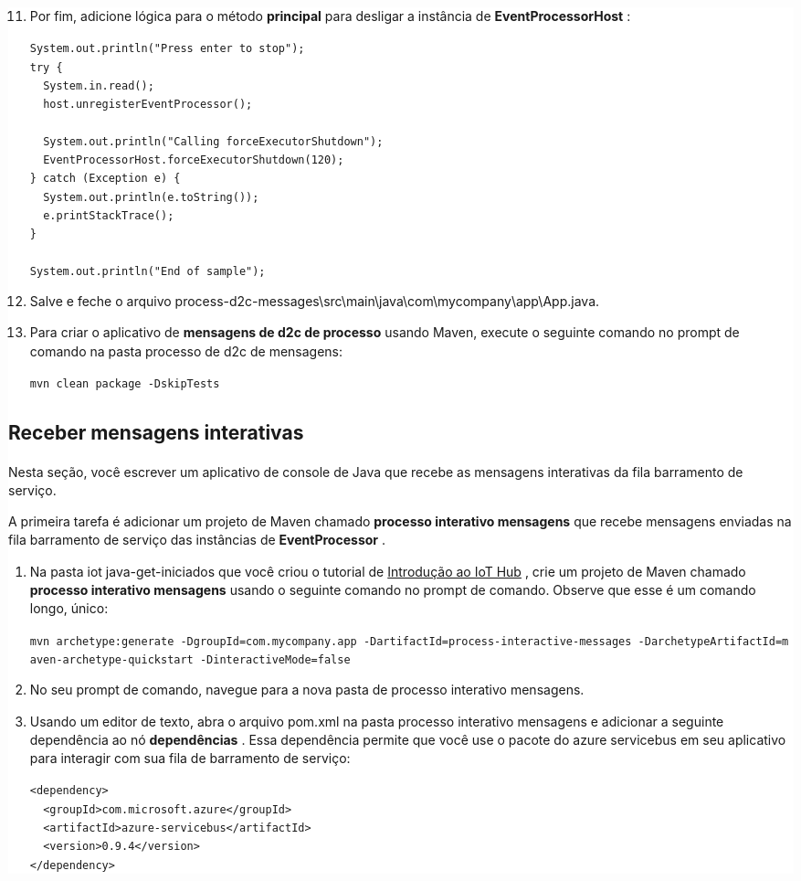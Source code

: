 11. Por fim, adicione lógica para o método **principal** para desligar a instância de **EventProcessorHost** :

    ```
    System.out.println("Press enter to stop");
    try {
      System.in.read();
      host.unregisterEventProcessor();

      System.out.println("Calling forceExecutorShutdown");
      EventProcessorHost.forceExecutorShutdown(120);
    } catch (Exception e) {
      System.out.println(e.toString());
      e.printStackTrace();
    }

    System.out.println("End of sample");
    ```

12. Salve e feche o arquivo process-d2c-messages\src\main\java\com\mycompany\app\App.java.

13. Para criar o aplicativo de **mensagens de d2c de processo** usando Maven, execute o seguinte comando no prompt de comando na pasta processo de d2c de mensagens:

    ```
    mvn clean package -DskipTests
    ```

## <a name="receive-interactive-messages"></a>Receber mensagens interativas

Nesta seção, você escrever um aplicativo de console de Java que recebe as mensagens interativas da fila barramento de serviço.

A primeira tarefa é adicionar um projeto de Maven chamado **processo interativo mensagens** que recebe mensagens enviadas na fila barramento de serviço das instâncias de **EventProcessor** .

1. Na pasta iot java-get-iniciados que você criou o tutorial de [Introdução ao IoT Hub] , crie um projeto de Maven chamado **processo interativo mensagens** usando o seguinte comando no prompt de comando. Observe que esse é um comando longo, único:

    ```
    mvn archetype:generate -DgroupId=com.mycompany.app -DartifactId=process-interactive-messages -DarchetypeArtifactId=maven-archetype-quickstart -DinteractiveMode=false
    ```

2. No seu prompt de comando, navegue para a nova pasta de processo interativo mensagens.

3. Usando um editor de texto, abra o arquivo pom.xml na pasta processo interativo mensagens e adicionar a seguinte dependência ao nó **dependências** . Essa dependência permite que você use o pacote do azure servicebus em seu aplicativo para interagir com sua fila de barramento de serviço:

    ```
    <dependency>
      <groupId>com.microsoft.azure</groupId>
      <artifactId>azure-servicebus</artifactId>
      <version>0.9.4</version>
    </dependency>
    ```


[simulateddevice]: ./media/iot-hub-java-java-process-d2c/runsimulateddevice.png
[processinteractive]: ./media/iot-hub-java-java-process-d2c/runprocessinteractive.png
[processd2c]: ./media/iot-hub-java-java-process-d2c/runprocessd2c.png
[30]: ./media/iot-hub-java-java-process-d2c/createqueue2.png
[31]: ./media/iot-hub-java-java-process-d2c/createqueue3.png
[Armazenamento de blob do Microsoft Azure]: ../storage/storage-dotnet-how-to-use-blobs.md
[Fábrica de dados do Azure]: https://azure.microsoft.com/documentation/services/data-factory/
[HDInsight (Hadoop)]: https://azure.microsoft.com/documentation/services/hdinsight/
[Fila de barramento de serviço]: ../service-bus-messaging/service-bus-dotnet-get-started-with-queues.md
[Guia de desenvolvedor do Azure IoT Hub - dispositivo para nuvem]: iot-hub-devguide-messaging.md
[Armazenamento do Azure]: https://azure.microsoft.com/documentation/services/storage/
[Barramento de serviço Azure]: https://azure.microsoft.com/documentation/services/service-bus/
[Guia de desenvolvedor do Hub IoT]: iot-hub-devguide.md
[Introdução ao IoT Hub]: iot-hub-java-java-getstarted.md
[Central de desenvolvedores do Azure IoT]: https://azure.microsoft.com/develop/iot
[lnk-service-fabric]: https://azure.microsoft.com/documentation/services/service-fabric/
[lnk-stream-analytics]: https://azure.microsoft.com/documentation/services/stream-analytics/
[lnk-event-hubs]: https://azure.microsoft.com/documentation/services/event-hubs/
[Manipulação de falhas temporárias]: https://msdn.microsoft.com/library/hh675232.aspx
[Sobre o armazenamento do Azure]: ../storage/storage-create-storage-account.md#create-a-storage-account
[Começar com Hubs de evento]: ../event-hubs/event-hubs-java-ephjava-getstarted.md
[Escalabilidade de armazenamento Azure diretrizes]: ../storage/storage-scalability-targets.md
[Azure Block Blobs]: https://msdn.microsoft.com/library/azure/ee691964.aspx
[Event Hubs]: ../event-hubs/event-hubs-overview.md
[EventProcessorHost]: https://github.com/Azure/azure-event-hubs/tree/master/java/azure-eventhubs-eph
[Manipulação de falhas temporárias]: https://msdn.microsoft.com/library/hh680901(v=pandp.50).aspx
[lnk-classic-portal]: https://manage.windowsazure.com
[lnk-c2d]: iot-hub-java-java-process-d2c.md
[lnk-suite]: https://azure.microsoft.com/documentation/suites/iot-suite/
[lnk-dev-setup]: https://github.com/Azure/azure-iot-sdks/blob/master/doc/get_started/java-devbox-setup.md
[lnk-create-an-iot-hub]: iot-hub-java-java-getstarted.md#create-an-iot-hub